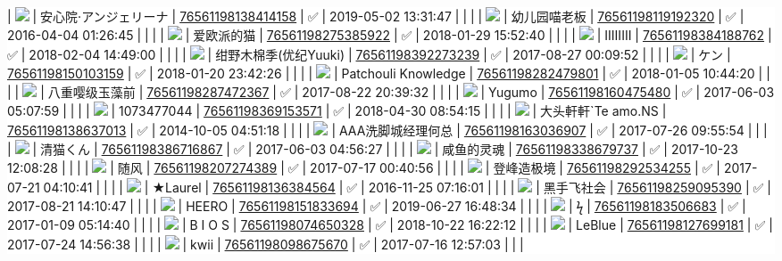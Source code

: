 | ![](https://avatars.steamstatic.com/74b1ff81ce7eec8d33b51e90c7a2ec55d0438f38.jpg) | 安心院·アンジェリーナ             | [76561198138414158](https://steamcommunity.com/profiles/76561198138414158/) | ✅           | 2019-05-02 13:31:47 |          |                     |
| ![](https://avatars.steamstatic.com/85a08d1de9926d299f799c63f61772f154e75c42.jpg) | 幼儿园喵老板                  | [76561198119192320](https://steamcommunity.com/profiles/76561198119192320/) | ✅           | 2016-04-04 01:26:45 |          |                     |
| ![](https://avatars.steamstatic.com/8eec44c29d8a1412e5b4d61295f8c11809840846.jpg) | 爱欧派的猫                   | [76561198275385922](https://steamcommunity.com/profiles/76561198275385922/) | ✅           | 2018-01-29 15:52:40 |          |                     |
| ![](https://avatars.steamstatic.com/32ddc1540bca29d96d7ddc56ea27ca4b65a748c3.jpg) | IIIIIIII                | [76561198384188762](https://steamcommunity.com/profiles/76561198384188762/) | ✅           | 2018-02-04 14:49:00 |          |                     |
| ![](https://avatars.steamstatic.com/f93ce6d42cd329439732eb665df7c631b999f354.jpg) | 绀野木棉季(优纪Yuuki)          | [76561198392273239](https://steamcommunity.com/profiles/76561198392273239/) | ✅           | 2017-08-27 00:09:52 |          |                     |
| ![](https://avatars.steamstatic.com/707a73190ef0ce0df3bbca227ba57f6f5ea9c685.jpg) | ケン                      | [76561198150103159](https://steamcommunity.com/profiles/76561198150103159/) | ✅           | 2018-01-20 23:42:26 |          |                     |
| ![](https://avatars.steamstatic.com/fa5fe05c115639e3469ccf44b9c53333a15207f7.jpg) | Patchouli Knowledge     | [76561198282479801](https://steamcommunity.com/profiles/76561198282479801/) | ✅           | 2018-01-05 10:44:20 |          |                     |
| ![](https://avatars.steamstatic.com/b0d835d5b69ca1546c3ba73302431563c75d7f41.jpg) | 八重嘤级玉藻前                 | [76561198287472367](https://steamcommunity.com/profiles/76561198287472367/) | ✅           | 2017-08-22 20:39:32 |          |                     |
| ![](https://avatars.steamstatic.com/9bae876d44950ad175eae57fc4a4e733a74a3ee3.jpg) | Yugumo                  | [76561198160475480](https://steamcommunity.com/profiles/76561198160475480/) | ✅           | 2017-06-03 05:07:59 |          |                     |
| ![](https://avatars.steamstatic.com/61bcb9c4518a27d508b32ca4edf180a751f221b5.jpg) | 1073477044              | [76561198369153571](https://steamcommunity.com/profiles/76561198369153571/) | ✅           | 2018-04-30 08:54:15 |          |                     |
| ![](https://avatars.steamstatic.com/818f448b059fc2cafe7387f440eece9e9e8dbb97.jpg) | 大头軒軒`Te amo.NS          | [76561198138637013](https://steamcommunity.com/profiles/76561198138637013/) | ✅           | 2014-10-05 04:51:18 |          |                     |
| ![](https://avatars.steamstatic.com/c2014bba361da7f6fd88b40b0c1d8f84b2b465d7.jpg) | AAA洗脚城经理何总              | [76561198163036907](https://steamcommunity.com/profiles/76561198163036907/) | ✅           | 2017-07-26 09:55:54 |          |                     |
| ![](https://avatars.steamstatic.com/0031d2888ee959007bd9e9b33f26f3f11bd1c2b1.jpg) | 清猫くん                    | [76561198386716867](https://steamcommunity.com/profiles/76561198386716867/) | ✅           | 2017-06-03 04:56:27 |          |                     |
| ![](https://avatars.steamstatic.com/fef49e7fa7e1997310d705b2a6158ff8dc1cdfeb.jpg) | 咸鱼的灵魂                   | [76561198338679737](https://steamcommunity.com/profiles/76561198338679737/) | ✅           | 2017-10-23 12:08:28 |          |                     |
| ![](https://avatars.steamstatic.com/36c0c46c9461dee5a7b362f1c953ab40e35758e5.jpg) | 随风                      | [76561198207274389](https://steamcommunity.com/profiles/76561198207274389/) | ✅           | 2017-07-17 00:40:56 |          |                     |
| ![](https://avatars.steamstatic.com/72a6fe5acef4e1d979240735197d86c8bea6be9d.jpg) | 登峰造极境                   | [76561198292534255](https://steamcommunity.com/profiles/76561198292534255/) | ✅           | 2017-07-21 04:10:41 |          |                     |
| ![](https://avatars.steamstatic.com/0a55dc34cfed0f1a16d95d300604ae3d72ec91c8.jpg) | ★Laurel                 | [76561198136384564](https://steamcommunity.com/profiles/76561198136384564/) | ✅           | 2016-11-25 07:16:01 |          |                     |
| ![](https://avatars.steamstatic.com/7b28f82859cab512d86b7c2607ab9fa5525448aa.jpg) | 黑手飞社会                   | [76561198259095390](https://steamcommunity.com/profiles/76561198259095390/) | ✅           | 2017-08-21 14:10:47 |          |                     |
| ![](https://avatars.steamstatic.com/481167244e9d6b0029fd6771bf33d60b271668e8.jpg) | HEERO                   | [76561198151833694](https://steamcommunity.com/profiles/76561198151833694/) | ✅           | 2019-06-27 16:48:34 |          |                     |
| ![](https://avatars.steamstatic.com/f2a81707419a3698ddd0bbfa7eededcfae1a0a8d.jpg) | ϟ                       | [76561198183506683](https://steamcommunity.com/profiles/76561198183506683/) | ✅           | 2017-01-09 05:14:40 |          |                     |
| ![](https://avatars.steamstatic.com/6a991cedbf9caf7e0dfd32c5f17f13820c818bf8.jpg) | B I O S                 | [76561198074650328](https://steamcommunity.com/profiles/76561198074650328/) | ✅           | 2018-10-22 16:22:12 |          |                     |
| ![](https://avatars.steamstatic.com/6889e542266ff1eca9c32d7f405a723a0e19f756.jpg) | LeBlue                  | [76561198127699181](https://steamcommunity.com/profiles/76561198127699181/) | ✅           | 2017-07-24 14:56:38 |          |                     |
| ![](https://avatars.steamstatic.com/e48eb52655d205e2c232e8dbc5a6ac5a0971ed8f.jpg) | kwii                    | [76561198098675670](https://steamcommunity.com/profiles/76561198098675670/) | ✅           | 2017-07-16 12:57:03 |          |                     |